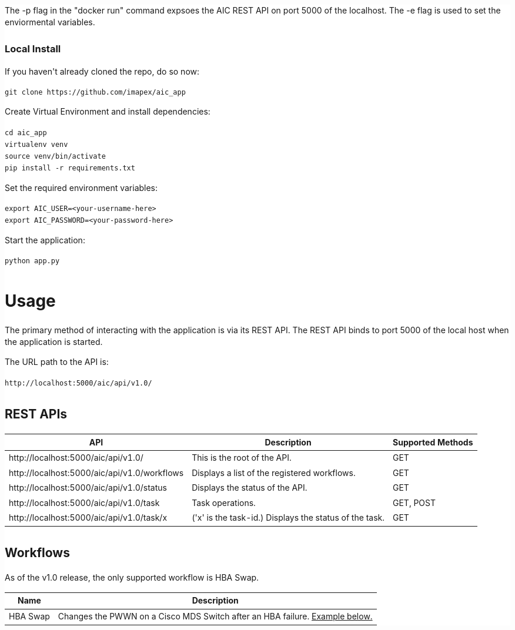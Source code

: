 The -p flag in the "docker run" command expsoes the AIC REST API on port 5000 of the localhost.  The -e flag is used to set the enviormental variables.

### Local Install

If you haven't already cloned the repo, do so now:

    git clone https://github.com/imapex/aic_app

Create Virtual Environment and install dependencies:

    cd aic_app
    virtualenv venv
    source venv/bin/activate
    pip install -r requirements.txt

Set the required environment variables:

    export AIC_USER=<your-username-here>
    export AIC_PASSWORD=<your-password-here>

Start the application:

    python app.py

# Usage

The primary method of interacting with the application is via its REST API. The REST API binds to port 5000 of the local host when the application is started.

The URL path to the API is: 
    
    http://localhost:5000/aic/api/v1.0/

## REST APIs

| API | Description | Supported Methods |
| --- | --- | --- |
| http://localhost:5000/aic/api/v1.0/ | This is the root of the API. | GET
| http://localhost:5000/aic/api/v1.0/workflows | Displays a list of the registered workflows.| GET |
| http://localhost:5000/aic/api/v1.0/status | Displays the status of the API. | GET |
| http://localhost:5000/aic/api/v1.0/task | Task operations.| GET, POST |
| http://localhost:5000/aic/api/v1.0/task/x | ('x' is the task-id.) Displays the status of the task. | GET |

## Workflows

As of the v1.0 release, the only supported workflow is HBA Swap. 

| Name | Description |
| --- | --- | 
| HBA Swap | Changes the PWWN on a Cisco MDS Switch after an HBA failure. [Example below.](#example-hba-swap-task-submission) |
